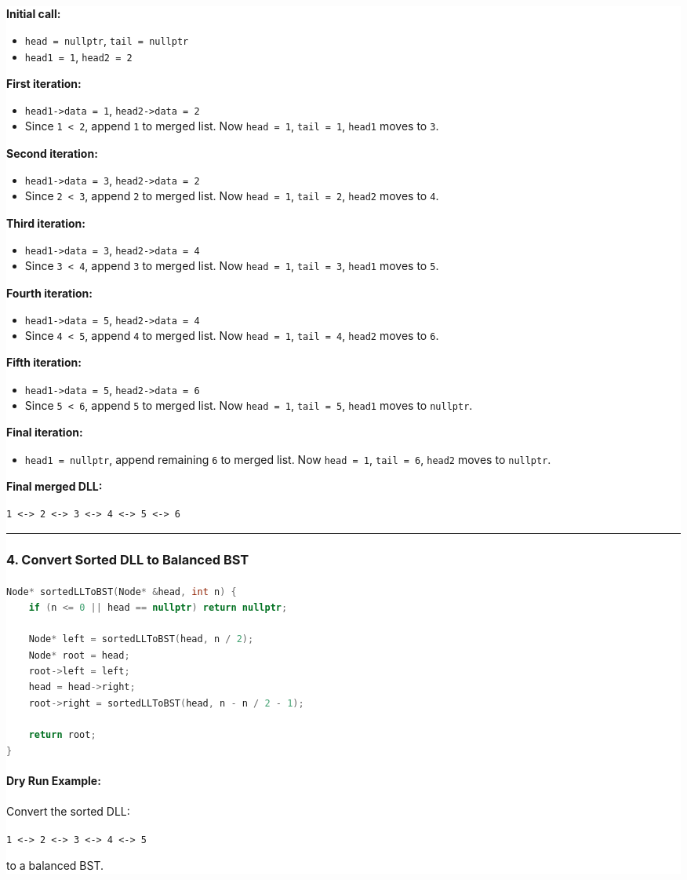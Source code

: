 **Initial call:**
- `head = nullptr`, `tail = nullptr`
- `head1 = 1`, `head2 = 2`

**First iteration:**
- `head1->data = 1`, `head2->data = 2`
- Since `1 < 2`, append `1` to merged list. Now `head = 1`, `tail = 1`, `head1` moves to `3`.

**Second iteration:**
- `head1->data = 3`, `head2->data = 2`
- Since `2 < 3`, append `2` to merged list. Now `head = 1`, `tail = 2`, `head2` moves to `4`.

**Third iteration:**
- `head1->data = 3`, `head2->data = 4`
- Since `3 < 4`, append `3` to merged list. Now `head = 1`, `tail = 3`, `head1` moves to `5`.

**Fourth iteration:**
- `head1->data = 5`, `head2->data = 4`
- Since `4 < 5`, append `4` to merged list. Now `head = 1`, `tail = 4`, `head2` moves to `6`.

**Fifth iteration:**
- `head1->data = 5`, `head2->data = 6`
- Since `5 < 6`, append `5` to merged list. Now `head = 1`, `tail = 5`, `head1` moves to `nullptr`.

**Final iteration:**
- `head1 = nullptr`, append remaining `6` to merged list. Now `head = 1`, `tail = 6`, `head2` moves to `nullptr`.

**Final merged DLL:**
```
1 <-> 2 <-> 3 <-> 4 <-> 5 <-> 6
```

---

### **4. Convert Sorted DLL to Balanced BST**

```cpp
Node* sortedLLToBST(Node* &head, int n) {
    if (n <= 0 || head == nullptr) return nullptr;

    Node* left = sortedLLToBST(head, n / 2);
    Node* root = head;
    root->left = left;
    head = head->right;
    root->right = sortedLLToBST(head, n - n / 2 - 1);

    return root;
}
```

#### **Dry Run Example:**
Convert the sorted DLL:
```
1 <-> 2 <-> 3 <-> 4 <-> 5
```
to a balanced BST.
